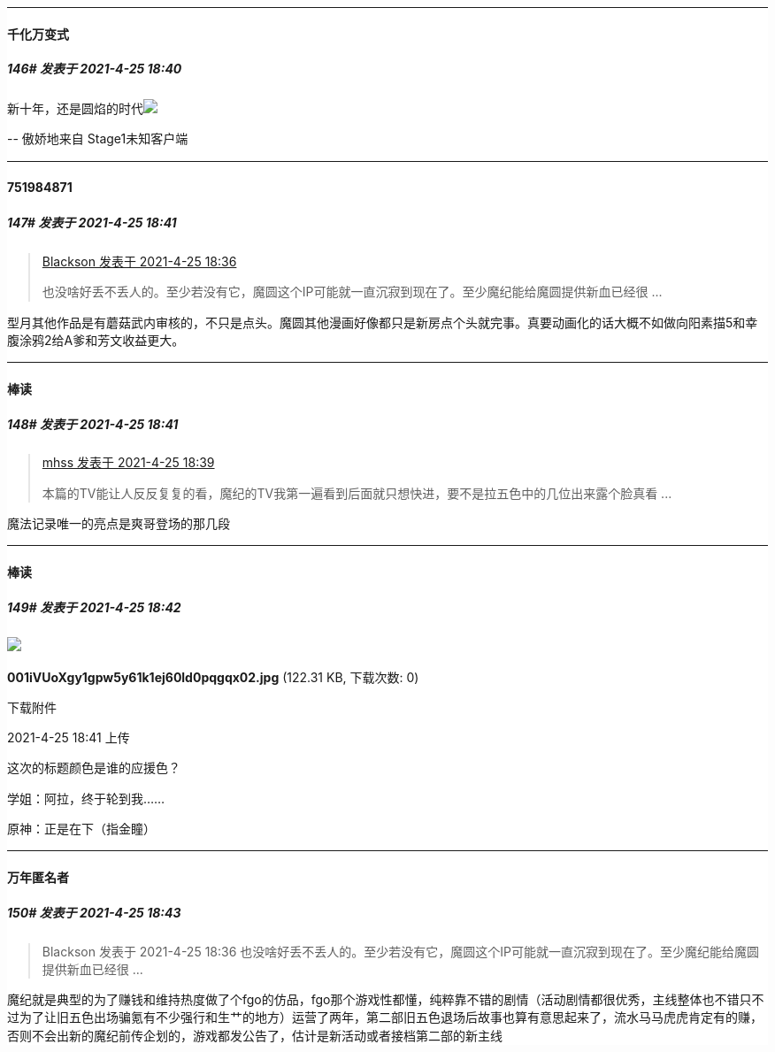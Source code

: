 *****

####  千化万变式  
##### 146#       发表于 2021-4-25 18:40

新十年，还是圆焰的时代<img src="https://static.saraba1st.com/image/smiley/face2017/062.gif" referrerpolicy="no-referrer">

 -- 傲娇地来自 Stage1未知客户端

*****

####  751984871  
##### 147#       发表于 2021-4-25 18:41

<blockquote><a href="httphttps://bbs.saraba1st.com/2b/forum.php?mod=redirect&amp;goto=findpost&amp;pid=51058697&amp;ptid=2000984" target="_blank">Blackson 发表于 2021-4-25 18:36</a>

也没啥好丢不丢人的。至少若没有它，魔圆这个IP可能就一直沉寂到现在了。至少魔纪能给魔圆提供新血已经很 ...</blockquote>
型月其他作品是有蘑菇武内审核的，不只是点头。魔圆其他漫画好像都只是新房点个头就完事。真要动画化的话大概不如做向阳素描5和幸腹涂鸦2给A爹和芳文收益更大。

*****

####  棒读  
##### 148#       发表于 2021-4-25 18:41

<blockquote><a href="httphttps://bbs.saraba1st.com/2b/forum.php?mod=redirect&amp;goto=findpost&amp;pid=51058715&amp;ptid=2000984" target="_blank">mhss 发表于 2021-4-25 18:39</a>

本篇的TV能让人反反复复的看，魔纪的TV我第一遍看到后面就只想快进，要不是拉五色中的几位出来露个脸真看 ...</blockquote>
魔法记录唯一的亮点是爽哥登场的那几段

*****

####  棒读  
##### 149#       发表于 2021-4-25 18:42

<img src="https://img.saraba1st.com/forum/202104/25/184137ubw22ee6cmzzrjww.jpg" referrerpolicy="no-referrer">

<strong>001iVUoXgy1gpw5y61k1ej60ld0pqgqx02.jpg</strong> (122.31 KB, 下载次数: 0)

下载附件

2021-4-25 18:41 上传

这次的标题颜色是谁的应援色？

学姐：阿拉，终于轮到我……

原神：正是在下（指金瞳）

*****

####  万年匿名者  
##### 150#       发表于 2021-4-25 18:43

<blockquote>Blackson 发表于 2021-4-25 18:36
也没啥好丢不丢人的。至少若没有它，魔圆这个IP可能就一直沉寂到现在了。至少魔纪能给魔圆提供新血已经很 ...</blockquote>
魔纪就是典型的为了赚钱和维持热度做了个fgo的仿品，fgo那个游戏性都懂，纯粹靠不错的剧情（活动剧情都很优秀，主线整体也不错只不过为了让旧五色出场骗氪有不少强行和生艹的地方）运营了两年，第二部旧五色退场后故事也算有意思起来了，流水马马虎虎肯定有的赚，否则不会出新的魔纪前传企划的，游戏都发公告了，估计是新活动或者接档第二部的新主线
